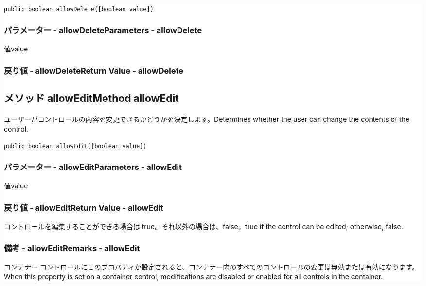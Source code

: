 ```xpp
public boolean allowDelete([boolean value])
```

### <a name="parameters---allowdelete"></a><span data-ttu-id="a12fc-331">パラメーター - allowDelete</span><span class="sxs-lookup"><span data-stu-id="a12fc-331">Parameters - allowDelete</span></span>

<span data-ttu-id="a12fc-332">値</span><span class="sxs-lookup"><span data-stu-id="a12fc-332">value</span></span>  

### <a name="return-value---allowdelete"></a><span data-ttu-id="a12fc-333">戻り値 - allowDelete</span><span class="sxs-lookup"><span data-stu-id="a12fc-333">Return Value - allowDelete</span></span>

## <a name="method-allowedit"></a><span data-ttu-id="a12fc-334">メソッド allowEdit</span><span class="sxs-lookup"><span data-stu-id="a12fc-334">Method allowEdit</span></span>

<span data-ttu-id="a12fc-335">ユーザーがコントロールの内容を変更できるかどうかを決定します。</span><span class="sxs-lookup"><span data-stu-id="a12fc-335">Determines whether the user can change the contents of the control.</span></span>

```xpp
public boolean allowEdit([boolean value])
```

### <a name="parameters---allowedit"></a><span data-ttu-id="a12fc-336">パラメーター - allowEdit</span><span class="sxs-lookup"><span data-stu-id="a12fc-336">Parameters - allowEdit</span></span>

<span data-ttu-id="a12fc-337">値</span><span class="sxs-lookup"><span data-stu-id="a12fc-337">value</span></span>  

### <a name="return-value---allowedit"></a><span data-ttu-id="a12fc-338">戻り値 - allowEdit</span><span class="sxs-lookup"><span data-stu-id="a12fc-338">Return Value - allowEdit</span></span>

<span data-ttu-id="a12fc-339">コントロールを編集することができる場合は true。それ以外の場合は、false。</span><span class="sxs-lookup"><span data-stu-id="a12fc-339">true if the control can be edited; otherwise, false.</span></span>

### <a name="remarks---allowedit"></a><span data-ttu-id="a12fc-340">備考 - allowEdit</span><span class="sxs-lookup"><span data-stu-id="a12fc-340">Remarks - allowEdit</span></span>

<span data-ttu-id="a12fc-341">コンテナー コントロールにこのプロパティが設定されると、コンテナー内のすべてのコントロールの変更は無効または有効になります。</span><span class="sxs-lookup"><span data-stu-id="a12fc-341">When this property is set on a container control, modifications are disabled or enabled for all controls in the container.</span></span>
